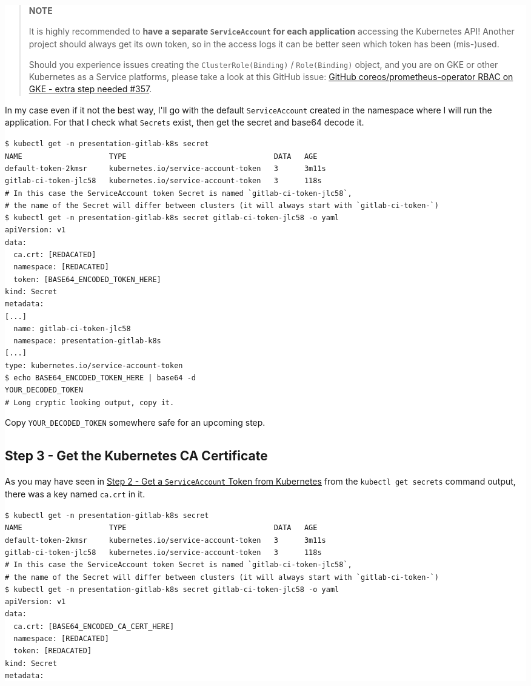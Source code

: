> **NOTE**
>
> It is highly recommended to **have a separate `ServiceAccount` for each application** accessing the Kubernetes API!
> Another project should always get its own token, so in the access logs it can be better seen which token has been (mis-)used.
>
> Should you experience issues creating the `ClusterRole(Binding)` / `Role(Binding)` object, and you are on GKE or other Kubernetes as a Service platforms, please take a look at this GitHub issue: [GitHub coreos/prometheus-operator RBAC on GKE - extra step needed #357](https://github.com/coreos/prometheus-operator/issues/357#issue-227263978).

In my case even if it not the best way, I'll go with the default `ServiceAccount` created in the namespace where I will run the application.
For that I check what `Secrets` exist, then get the secret and base64 decode it.

```console
$ kubectl get -n presentation-gitlab-k8s secret
NAME                    TYPE                                  DATA   AGE
default-token-2kmsr     kubernetes.io/service-account-token   3      3m11s
gitlab-ci-token-jlc58   kubernetes.io/service-account-token   3      118s
# In this case the ServiceAccount token Secret is named `gitlab-ci-token-jlc58`,
# the name of the Secret will differ between clusters (it will always start with `gitlab-ci-token-`)
$ kubectl get -n presentation-gitlab-k8s secret gitlab-ci-token-jlc58 -o yaml
apiVersion: v1
data:
  ca.crt: [REDACATED]
  namespace: [REDACATED]
  token: [BASE64_ENCODED_TOKEN_HERE]
kind: Secret
metadata:
[...]
  name: gitlab-ci-token-jlc58
  namespace: presentation-gitlab-k8s
[...]
type: kubernetes.io/service-account-token
$ echo BASE64_ENCODED_TOKEN_HERE | base64 -d
YOUR_DECODED_TOKEN
# Long cryptic looking output, copy it.
```

Copy `YOUR_DECODED_TOKEN` somewhere safe for an upcoming step.

## Step 3 - Get the Kubernetes CA Certificate

As you may have seen in [Step 2 - Get a `ServiceAccount` Token from Kubernetes](#step-2-get-a-serviceaccount-token-from-kubernetes) from the `kubectl get secrets` command output, there was a key named `ca.crt` in it.

```console
$ kubectl get -n presentation-gitlab-k8s secret
NAME                    TYPE                                  DATA   AGE
default-token-2kmsr     kubernetes.io/service-account-token   3      3m11s
gitlab-ci-token-jlc58   kubernetes.io/service-account-token   3      118s
# In this case the ServiceAccount token Secret is named `gitlab-ci-token-jlc58`,
# the name of the Secret will differ between clusters (it will always start with `gitlab-ci-token-`)
$ kubectl get -n presentation-gitlab-k8s secret gitlab-ci-token-jlc58 -o yaml
apiVersion: v1
data:
  ca.crt: [BASE64_ENCODED_CA_CERT_HERE]
  namespace: [REDACATED]
  token: [REDACATED]
kind: Secret
metadata:
```